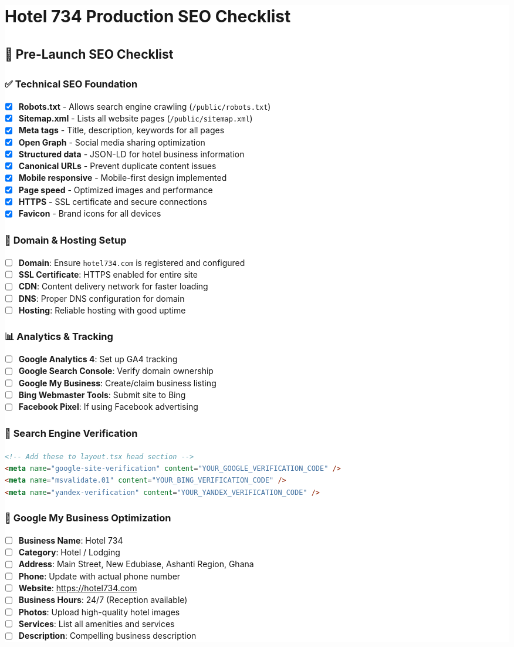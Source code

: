 # Hotel 734 Production SEO Checklist

## 🚀 Pre-Launch SEO Checklist

### ✅ **Technical SEO Foundation**
- [x] **Robots.txt** - Allows search engine crawling (`/public/robots.txt`)
- [x] **Sitemap.xml** - Lists all website pages (`/public/sitemap.xml`)
- [x] **Meta tags** - Title, description, keywords for all pages
- [x] **Open Graph** - Social media sharing optimization
- [x] **Structured data** - JSON-LD for hotel business information
- [x] **Canonical URLs** - Prevent duplicate content issues
- [x] **Mobile responsive** - Mobile-first design implemented
- [x] **Page speed** - Optimized images and performance
- [x] **HTTPS** - SSL certificate and secure connections
- [x] **Favicon** - Brand icons for all devices

### 🔧 **Domain & Hosting Setup**
- [ ] **Domain**: Ensure `hotel734.com` is registered and configured
- [ ] **SSL Certificate**: HTTPS enabled for entire site
- [ ] **CDN**: Content delivery network for faster loading
- [ ] **DNS**: Proper DNS configuration for domain
- [ ] **Hosting**: Reliable hosting with good uptime

### 📊 **Analytics & Tracking**
- [ ] **Google Analytics 4**: Set up GA4 tracking
- [ ] **Google Search Console**: Verify domain ownership
- [ ] **Google My Business**: Create/claim business listing
- [ ] **Bing Webmaster Tools**: Submit site to Bing
- [ ] **Facebook Pixel**: If using Facebook advertising

### 🎯 **Search Engine Verification**
```html
<!-- Add these to layout.tsx head section -->
<meta name="google-site-verification" content="YOUR_GOOGLE_VERIFICATION_CODE" />
<meta name="msvalidate.01" content="YOUR_BING_VERIFICATION_CODE" />
<meta name="yandex-verification" content="YOUR_YANDEX_VERIFICATION_CODE" />
```

### 🏢 **Google My Business Optimization**
- [ ] **Business Name**: Hotel 734
- [ ] **Category**: Hotel / Lodging
- [ ] **Address**: Main Street, New Edubiase, Ashanti Region, Ghana
- [ ] **Phone**: Update with actual phone number
- [ ] **Website**: https://hotel734.com
- [ ] **Business Hours**: 24/7 (Reception available)
- [ ] **Photos**: Upload high-quality hotel images
- [ ] **Services**: List all amenities and services
- [ ] **Description**: Compelling business description

